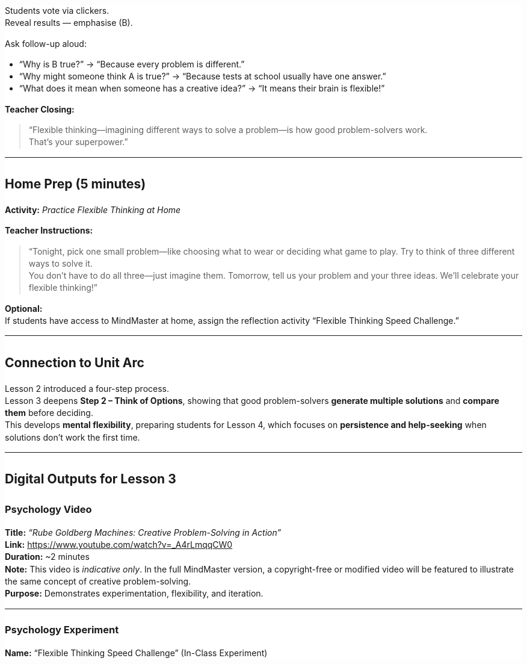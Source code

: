 Students vote via clickers.  
Reveal results — emphasise (B).  

Ask follow-up aloud:  
- “Why is B true?” → “Because every problem is different.”  
- “Why might someone think A is true?” → “Because tests at school usually have one answer.”  
- “What does it mean when someone has a creative idea?” → “It means their brain is flexible!”  

**Teacher Closing:**  
> “Flexible thinking—imagining different ways to solve a problem—is how good problem-solvers work.  
> That’s your superpower.”

---

## Home Prep (5 minutes)

**Activity:** *Practice Flexible Thinking at Home*  

**Teacher Instructions:**  
> “Tonight, pick one small problem—like choosing what to wear or deciding what game to play. Try to think of three different ways to solve it.  
> You don’t have to do all three—just imagine them. Tomorrow, tell us your problem and your three ideas. We’ll celebrate your flexible thinking!”

**Optional:**  
If students have access to MindMaster at home, assign the reflection activity “Flexible Thinking Speed Challenge.”

---

## Connection to Unit Arc
Lesson 2 introduced a four-step process.  
Lesson 3 deepens **Step 2 – Think of Options**, showing that good problem-solvers **generate multiple solutions** and **compare them** before deciding.  
This develops **mental flexibility**, preparing students for Lesson 4, which focuses on **persistence and help-seeking** when solutions don’t work the first time.

---

## Digital Outputs for Lesson 3

### Psychology Video
**Title:** *“Rube Goldberg Machines: Creative Problem-Solving in Action”*  
**Link:** https://www.youtube.com/watch?v=_A4rLmqqCW0  
**Duration:** ~2 minutes  
**Note:** This video is *indicative only*. In the full MindMaster version, a copyright-free or modified video will be featured to illustrate the same concept of creative problem-solving.  
**Purpose:** Demonstrates experimentation, flexibility, and iteration.

---

### Psychology Experiment
**Name:** “Flexible Thinking Speed Challenge” (In-Class Experiment)  
